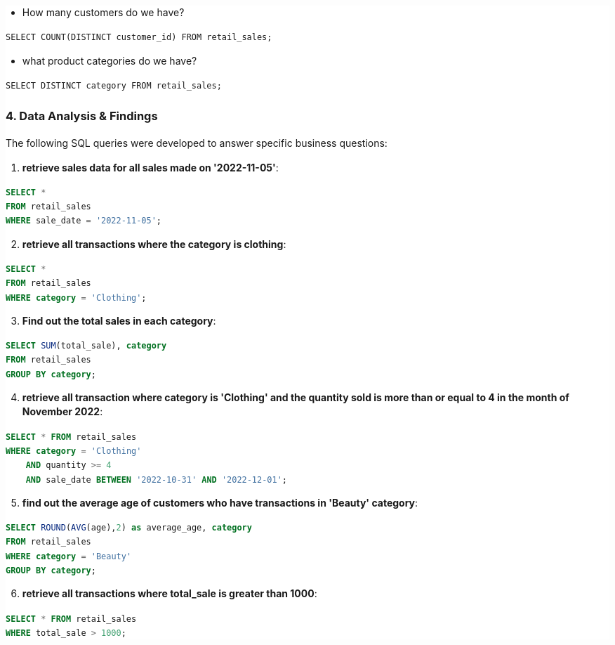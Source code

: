 - How many customers do we have?
```
SELECT COUNT(DISTINCT customer_id) FROM retail_sales;
```

- what product categories do we have?
```
SELECT DISTINCT category FROM retail_sales;
```


### 4. Data Analysis & Findings

The following SQL queries were developed to answer specific business questions:

1. **retrieve sales data for all sales made on '2022-11-05'**:
```sql
SELECT * 
FROM retail_sales 
WHERE sale_date = '2022-11-05';

```

2. **retrieve all transactions where the category is clothing**:
```sql
SELECT * 
FROM retail_sales 
WHERE category = 'Clothing';
```

3. **Find out the total sales in each category**:
```sql
SELECT SUM(total_sale), category
FROM retail_sales 
GROUP BY category;

```

4. **retrieve all transaction where category is 'Clothing' and the quantity sold is more than or equal to 4 in the month of November 2022**:
```sql
SELECT * FROM retail_sales
WHERE category = 'Clothing'
	AND quantity >= 4
	AND sale_date BETWEEN '2022-10-31' AND '2022-12-01'; 
```

5. **find out the average age of customers who have transactions in 'Beauty' category**:
```sql
SELECT ROUND(AVG(age),2) as average_age, category
FROM retail_sales
WHERE category = 'Beauty'
GROUP BY category; 
```

6. **retrieve all transactions where total_sale is greater than 1000**:
```sql
SELECT * FROM retail_sales
WHERE total_sale > 1000;
```
